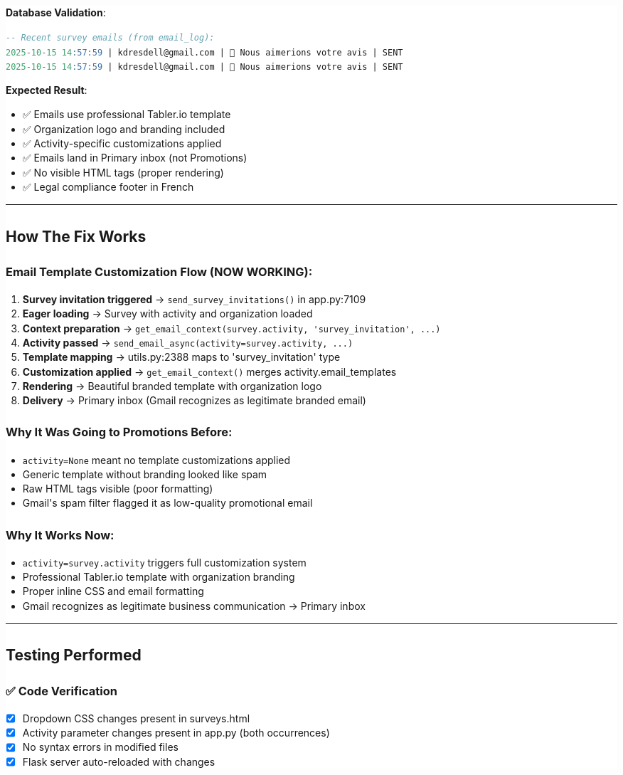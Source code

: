 **Database Validation**:
```sql
-- Recent survey emails (from email_log):
2025-10-15 14:57:59 | kdresdell@gmail.com | 📝 Nous aimerions votre avis | SENT
2025-10-15 14:57:59 | kdresdell@gmail.com | 📝 Nous aimerions votre avis | SENT
```

**Expected Result**:
- ✅ Emails use professional Tabler.io template
- ✅ Organization logo and branding included
- ✅ Activity-specific customizations applied
- ✅ Emails land in Primary inbox (not Promotions)
- ✅ No visible HTML tags (proper rendering)
- ✅ Legal compliance footer in French

---

## How The Fix Works

### Email Template Customization Flow (NOW WORKING):

1. **Survey invitation triggered** → `send_survey_invitations()` in app.py:7109
2. **Eager loading** → Survey with activity and organization loaded
3. **Context preparation** → `get_email_context(survey.activity, 'survey_invitation', ...)`
4. **Activity passed** → `send_email_async(activity=survey.activity, ...)`
5. **Template mapping** → utils.py:2388 maps to 'survey_invitation' type
6. **Customization applied** → `get_email_context()` merges activity.email_templates
7. **Rendering** → Beautiful branded template with organization logo
8. **Delivery** → Primary inbox (Gmail recognizes as legitimate branded email)

### Why It Was Going to Promotions Before:

- `activity=None` meant no template customizations applied
- Generic template without branding looked like spam
- Raw HTML tags visible (poor formatting)
- Gmail's spam filter flagged it as low-quality promotional email

### Why It Works Now:

- `activity=survey.activity` triggers full customization system
- Professional Tabler.io template with organization branding
- Proper inline CSS and email formatting
- Gmail recognizes as legitimate business communication → Primary inbox

---

## Testing Performed

### ✅ Code Verification
- [x] Dropdown CSS changes present in surveys.html
- [x] Activity parameter changes present in app.py (both occurrences)
- [x] No syntax errors in modified files
- [x] Flask server auto-reloaded with changes
